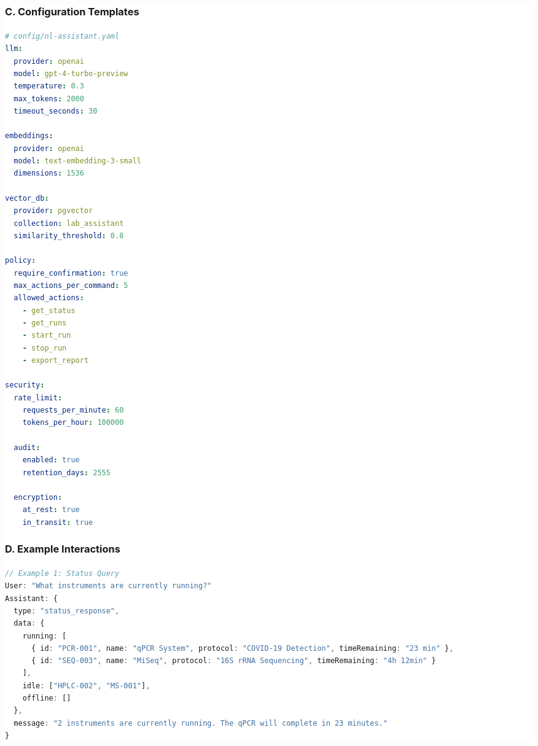 ### C. Configuration Templates

```yaml
# config/nl-assistant.yaml
llm:
  provider: openai
  model: gpt-4-turbo-preview
  temperature: 0.3
  max_tokens: 2000
  timeout_seconds: 30

embeddings:
  provider: openai
  model: text-embedding-3-small
  dimensions: 1536

vector_db:
  provider: pgvector
  collection: lab_assistant
  similarity_threshold: 0.8

policy:
  require_confirmation: true
  max_actions_per_command: 5
  allowed_actions:
    - get_status
    - get_runs
    - start_run
    - stop_run
    - export_report

security:
  rate_limit:
    requests_per_minute: 60
    tokens_per_hour: 100000

  audit:
    enabled: true
    retention_days: 2555

  encryption:
    at_rest: true
    in_transit: true
```

### D. Example Interactions

```typescript
// Example 1: Status Query
User: "What instruments are currently running?"
Assistant: {
  type: "status_response",
  data: {
    running: [
      { id: "PCR-001", name: "qPCR System", protocol: "COVID-19 Detection", timeRemaining: "23 min" },
      { id: "SEQ-003", name: "MiSeq", protocol: "16S rRNA Sequencing", timeRemaining: "4h 12min" }
    ],
    idle: ["HPLC-002", "MS-001"],
    offline: []
  },
  message: "2 instruments are currently running. The qPCR will complete in 23 minutes."
}

```